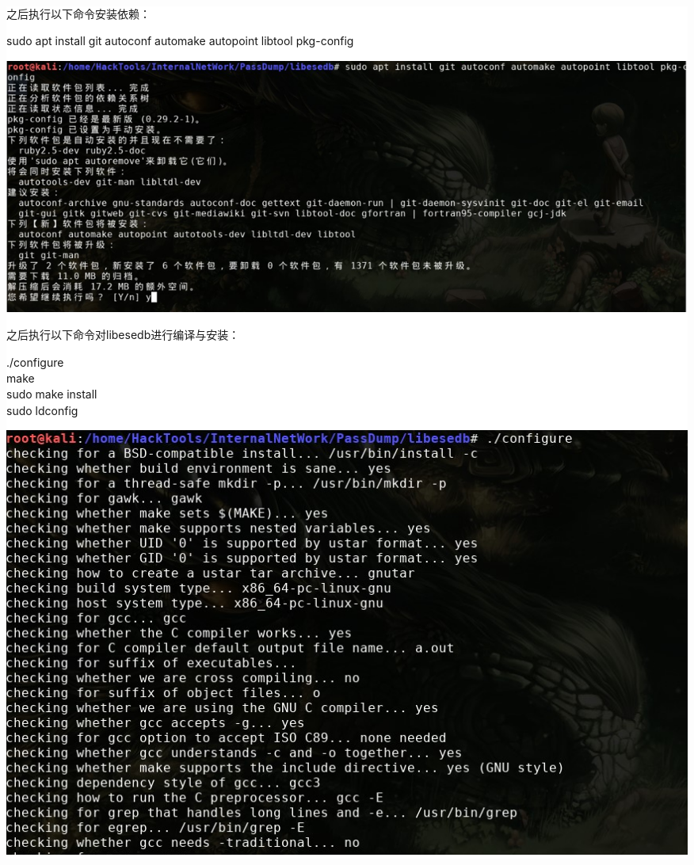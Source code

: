 
之后执行以下命令安装依赖：

sudo apt install git autoconf automake autopoint libtool pkg-config

[![image.png](assets/1698894155-9fcc5f782c71817e3e37267ceb22276b.png)](https://storage.tttang.com/media/attachment/2022/09/30/23371c35-2add-4ac7-be32-83d59017000e.png)

之后执行以下命令对libesedb进行编译与安装：

./configure  
make  
sudo make install  
sudo ldconfig

[![image.png](assets/1698894155-5a7d933438d3f7a6bb1e057f5ad2ec9b.png)](https://storage.tttang.com/media/attachment/2022/09/30/fc29e706-1dfb-4e3a-8c64-fc0b990c4441.png)
